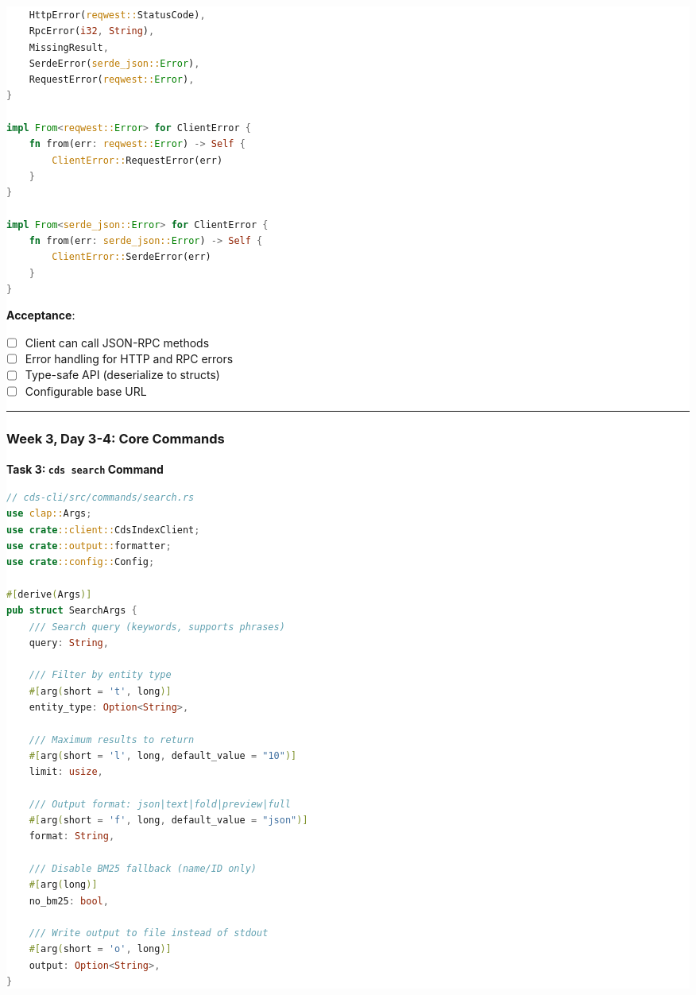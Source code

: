 ```rust
    HttpError(reqwest::StatusCode),
    RpcError(i32, String),
    MissingResult,
    SerdeError(serde_json::Error),
    RequestError(reqwest::Error),
}

impl From<reqwest::Error> for ClientError {
    fn from(err: reqwest::Error) -> Self {
        ClientError::RequestError(err)
    }
}

impl From<serde_json::Error> for ClientError {
    fn from(err: serde_json::Error) -> Self {
        ClientError::SerdeError(err)
    }
}
```

**Acceptance**:

- [ ] Client can call JSON-RPC methods
- [ ] Error handling for HTTP and RPC errors
- [ ] Type-safe API (deserialize to structs)
- [ ] Configurable base URL

---

### Week 3, Day 3-4: Core Commands

**Task 3: `cds search` Command**

```rust
// cds-cli/src/commands/search.rs
use clap::Args;
use crate::client::CdsIndexClient;
use crate::output::formatter;
use crate::config::Config;

#[derive(Args)]
pub struct SearchArgs {
    /// Search query (keywords, supports phrases)
    query: String,

    /// Filter by entity type
    #[arg(short = 't', long)]
    entity_type: Option<String>,

    /// Maximum results to return
    #[arg(short = 'l', long, default_value = "10")]
    limit: usize,

    /// Output format: json|text|fold|preview|full
    #[arg(short = 'f', long, default_value = "json")]
    format: String,

    /// Disable BM25 fallback (name/ID only)
    #[arg(long)]
    no_bm25: bool,

    /// Write output to file instead of stdout
    #[arg(short = 'o', long)]
    output: Option<String>,
}
```
